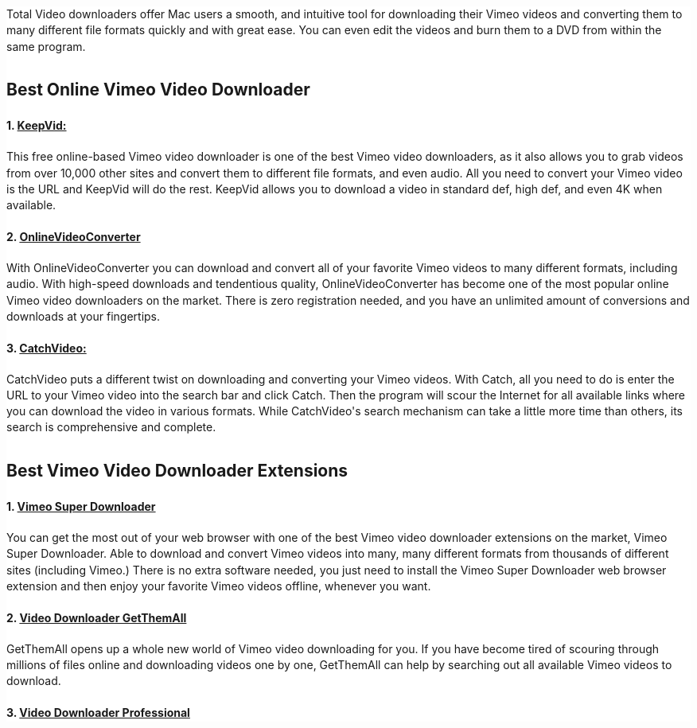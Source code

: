 Total Video downloaders offer Mac users a smooth, and intuitive tool for downloading their Vimeo videos and converting them to many different file formats quickly and with great ease. You can even edit the videos and burn them to a DVD from within the same program.

## Best Online Vimeo Video Downloader

#### 1. [KeepVid:](http://keepvid.com/)

This free online-based Vimeo video downloader is one of the best Vimeo video downloaders, as it also allows you to grab videos from over 10,000 other sites and convert them to different file formats, and even audio. All you need to convert your Vimeo video is the URL and KeepVid will do the rest. KeepVid allows you to download a video in standard def, high def, and even 4K when available.

#### 2. [OnlineVideoConverter](https://www.onlinevideoconverter.com/video-converter)

With OnlineVideoConverter you can download and convert all of your favorite Vimeo videos to many different formats, including audio. With high-speed downloads and tendentious quality, OnlineVideoConverter has become one of the most popular online Vimeo video downloaders on the market. There is zero registration needed, and you have an unlimited amount of conversions and downloads at your fingertips.

#### 3. [CatchVideo:](http://catchvideo.net/)

CatchVideo puts a different twist on downloading and converting your Vimeo videos. With Catch, all you need to do is enter the URL to your Vimeo video into the search bar and click Catch. Then the program will scour the Internet for all available links where you can download the video in various formats. While CatchVideo's search mechanism can take a little more time than others, its search is comprehensive and complete.

## Best Vimeo Video Downloader Extensions

#### 1. [Vimeo Super Downloader](https://chrome.google.com/webstore/detail/simple-vimeo-downloader/mffmjlddchdccijipncbjhoabgmphjfb)

You can get the most out of your web browser with one of the best Vimeo video downloader extensions on the market, Vimeo Super Downloader. Able to download and convert Vimeo videos into many, many different formats from thousands of different sites (including Vimeo.) There is no extra software needed, you just need to install the Vimeo Super Downloader web browser extension and then enjoy your favorite Vimeo videos offline, whenever you want.

#### 2. [Video Downloader GetThemAll](https://chrome.google.com/webstore/detail/getthemall/fhkjfciooifcflkailbnchdaihccdebf?hl=en)

GetThemAll opens up a whole new world of Vimeo video downloading for you. If you have become tired of scouring through millions of files online and downloading videos one by one, GetThemAll can help by searching out all available Vimeo videos to download.

#### 3. [Video Downloader Professional](https://chrome.google.com/webstore/detail/video-downloader-professi/elicpjhcidhpjomhibiffojpinpmmpil)

